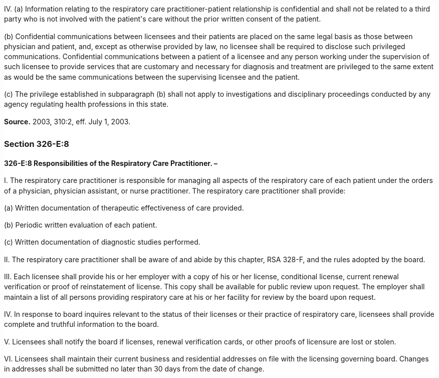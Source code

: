  IV. (a) Information relating to the respiratory care
practitioner-patient relationship is confidential and shall not be
related to a third party who is not involved with the patient's care
without the prior written consent of the patient.
                                             
 (b) Confidential communications between licensees and their
patients are placed on the same legal basis as those between physician
and patient, and, except as otherwise provided by law, no licensee shall
be required to disclose such privileged communications. Confidential
communications between a patient of a licensee and any person working
under the supervision of such licensee to provide services that are
customary and necessary for diagnosis and treatment are privileged to
the same extent as would be the same communications between the
supervising licensee and the patient.
                                             
 (c) The privilege established in subparagraph (b) shall not apply
to investigations and disciplinary proceedings conducted by any agency
regulating health professions in this state.

**Source.** 2003, 310:2, eff. July 1, 2003.

### Section 326-E:8

 **326-E:8 Responsibilities of the Respiratory Care Practitioner.
–**
                                             
 I. The respiratory care practitioner is responsible for managing all
aspects of the respiratory care of each patient under the orders of a
physician, physician assistant, or nurse practitioner. The respiratory
care practitioner shall provide:
                                             
 (a) Written documentation of therapeutic effectiveness of care
provided.
                                             
 (b) Periodic written evaluation of each patient.
                                             
 (c) Written documentation of diagnostic studies performed.
                                             
 II. The respiratory care practitioner shall be aware of and abide by
this chapter, RSA 328-F, and the rules adopted by the board.
                                             
 III. Each licensee shall provide his or her employer with a copy of
his or her license, conditional license, current renewal verification or
proof of reinstatement of license. This copy shall be available for
public review upon request. The employer shall maintain a list of all
persons providing respiratory care at his or her facility for review by
the board upon request.
                                             
 IV. In response to board inquires relevant to the status of their
licenses or their practice of respiratory care, licensees shall provide
complete and truthful information to the board.
                                             
 V. Licensees shall notify the board if licenses, renewal
verification cards, or other proofs of licensure are lost or stolen.
                                             
 VI. Licensees shall maintain their current business and residential
addresses on file with the licensing governing board. Changes in
addresses shall be submitted no later than 30 days from the date of
change.
                                             
